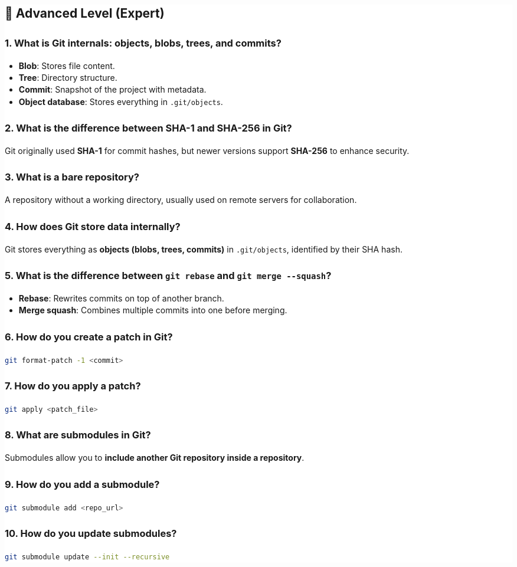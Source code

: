
## 🔴 Advanced Level (Expert)

### 1. What is Git internals: objects, blobs, trees, and commits?
- **Blob**: Stores file content.
- **Tree**: Directory structure.
- **Commit**: Snapshot of the project with metadata.
- **Object database**: Stores everything in `.git/objects`.

### 2. What is the difference between SHA-1 and SHA-256 in Git?
Git originally used **SHA-1** for commit hashes, but newer versions support **SHA-256** to enhance security.

### 3. What is a bare repository?
A repository without a working directory, usually used on remote servers for collaboration.

### 4. How does Git store data internally?
Git stores everything as **objects (blobs, trees, commits)** in `.git/objects`, identified by their SHA hash.

### 5. What is the difference between `git rebase` and `git merge --squash`?
- **Rebase**: Rewrites commits on top of another branch.
- **Merge squash**: Combines multiple commits into one before merging.

### 6. How do you create a patch in Git?
```bash
git format-patch -1 <commit>
```

### 7. How do you apply a patch?
```bash
git apply <patch_file>
```

### 8. What are submodules in Git?
Submodules allow you to **include another Git repository inside a repository**.

### 9. How do you add a submodule?
```bash
git submodule add <repo_url>
```

### 10. How do you update submodules?
```bash
git submodule update --init --recursive
```
